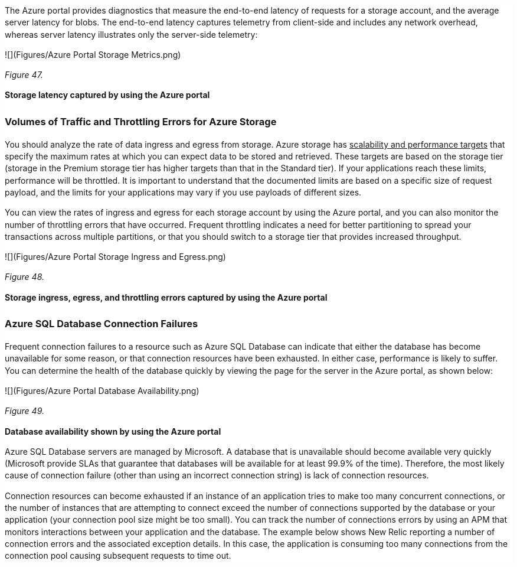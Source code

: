 The Azure portal provides diagnostics that measure the end-to-end latency of requests for a storage account, and the average server latency for blobs. The end-to-end latency captures telemetry from client-side and includes any network overhead, whereas server latency illustrates only the server-side telemetry:
 
![](Figures/Azure Portal Storage Metrics.png)

_Figure 47._

**Storage latency captured by using the Azure portal**

### Volumes of Traffic and Throttling Errors for Azure Storage
You should analyze the rate of data ingress and egress from storage. Azure storage has [scalability and performance targets](https://azure.microsoft.com/documentation/articles/storage-scalability-targets/) that specify the maximum rates at which you can expect data to be stored and retrieved. These targets are based on the storage tier (storage in the Premium storage tier has higher targets than that in the Standard tier). If your applications reach these limits, performance will be throttled. It is important to understand that the documented limits are based on a specific size of request payload, and the limits for your applications may vary if you use payloads of different sizes.

You can view the rates of ingress and egress for each storage account by using the Azure portal, and you can also monitor the number of throttling errors that have occurred. Frequent throttling indicates a need for better partitioning to spread your transactions across multiple partitions, or that you should switch to a storage tier that provides increased throughput. 
 
![](Figures/Azure Portal Storage Ingress and Egress.png)

_Figure 48._

**Storage ingress, egress, and throttling errors captured by using the Azure portal**

### Azure SQL Database Connection Failures
Frequent connection failures to a resource such as Azure SQL Database can indicate that either the database has become unavailable for some reason, or that connection resources have been exhausted. In either case, performance is likely to suffer. You can determine the health of the database quickly by viewing the page for the server in the Azure portal, as shown below:
 
![](Figures/Azure Portal Database Availability.png)

_Figure 49._

**Database availability shown by using the Azure portal**

Azure SQL Database servers are managed by Microsoft. A database that is unavailable should become available very quickly (Microsoft provide SLAs that guarantee that databases will be available for at least 99.9% of the time). Therefore, the most likely cause of connection failure (other than using an incorrect connection string) is lack of connection resources.

Connection resources can become exhausted if an instance of an application tries to make too many concurrent connections, or the number of instances that are attempting to connect exceed the number of connections supported by the database or your application (your connection pool size might be too small). You can track the number of connections errors by using an APM that monitors interactions between your application and the database. The example below shows New Relic reporting a number of connection errors and the associated exception details. In this case, the application is consuming too many connections from the connection pool causing subsequent requests to time out.
 